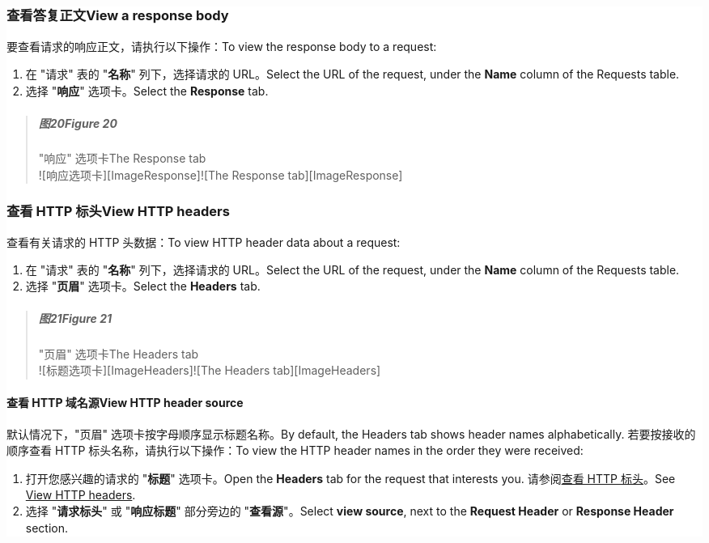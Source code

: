 ### <span data-ttu-id="b5533-324">查看答复正文</span><span class="sxs-lookup"><span data-stu-id="b5533-324">View a response body</span></span>   

<span data-ttu-id="b5533-325">要查看请求的响应正文，请执行以下操作：</span><span class="sxs-lookup"><span data-stu-id="b5533-325">To view the response body to a request:</span></span>  

1.  <span data-ttu-id="b5533-326">在 "请求" 表的 "**名称**" 列下，选择请求的 URL。</span><span class="sxs-lookup"><span data-stu-id="b5533-326">Select the URL of the request, under the **Name** column of the Requests table.</span></span>  
1.  <span data-ttu-id="b5533-327">选择 "**响应**" 选项卡。</span><span class="sxs-lookup"><span data-stu-id="b5533-327">Select the **Response** tab.</span></span>  

> ##### <span data-ttu-id="b5533-328">图20</span><span class="sxs-lookup"><span data-stu-id="b5533-328">Figure 20</span></span>  
> <span data-ttu-id="b5533-329">"响应" 选项卡</span><span class="sxs-lookup"><span data-stu-id="b5533-329">The Response tab</span></span>  
> <span data-ttu-id="b5533-330">![响应选项卡][ImageResponse]</span><span class="sxs-lookup"><span data-stu-id="b5533-330">![The Response tab][ImageResponse]</span></span>  

### <span data-ttu-id="b5533-331">查看 HTTP 标头</span><span class="sxs-lookup"><span data-stu-id="b5533-331">View HTTP headers</span></span>   

<span data-ttu-id="b5533-332">查看有关请求的 HTTP 头数据：</span><span class="sxs-lookup"><span data-stu-id="b5533-332">To view HTTP header data about a request:</span></span>  

1.  <span data-ttu-id="b5533-333">在 "请求" 表的 "**名称**" 列下，选择请求的 URL。</span><span class="sxs-lookup"><span data-stu-id="b5533-333">Select the URL of the request, under the **Name** column of the Requests table.</span></span>  
1.  <span data-ttu-id="b5533-334">选择 "**页眉**" 选项卡。</span><span class="sxs-lookup"><span data-stu-id="b5533-334">Select the **Headers** tab.</span></span>  

> ##### <span data-ttu-id="b5533-335">图21</span><span class="sxs-lookup"><span data-stu-id="b5533-335">Figure 21</span></span>  
> <span data-ttu-id="b5533-336">"页眉" 选项卡</span><span class="sxs-lookup"><span data-stu-id="b5533-336">The Headers tab</span></span>  
> <span data-ttu-id="b5533-337">![标题选项卡][ImageHeaders]</span><span class="sxs-lookup"><span data-stu-id="b5533-337">![The Headers tab][ImageHeaders]</span></span>  

#### <span data-ttu-id="b5533-338">查看 HTTP 域名源</span><span class="sxs-lookup"><span data-stu-id="b5533-338">View HTTP header source</span></span>   

<span data-ttu-id="b5533-339">默认情况下，"页眉" 选项卡按字母顺序显示标题名称。</span><span class="sxs-lookup"><span data-stu-id="b5533-339">By default, the Headers tab shows header names alphabetically.</span></span>  <span data-ttu-id="b5533-340">若要按接收的顺序查看 HTTP 标头名称，请执行以下操作：</span><span class="sxs-lookup"><span data-stu-id="b5533-340">To view the HTTP header names in the order they were received:</span></span>  

1.  <span data-ttu-id="b5533-341">打开您感兴趣的请求的 "**标题**" 选项卡。</span><span class="sxs-lookup"><span data-stu-id="b5533-341">Open the **Headers** tab for the request that interests you.</span></span>  <span data-ttu-id="b5533-342">请参阅[查看 HTTP 标头](#view-http-headers)。</span><span class="sxs-lookup"><span data-stu-id="b5533-342">See [View HTTP headers](#view-http-headers).</span></span>  
1.  <span data-ttu-id="b5533-343">选择 "**请求标头**" 或 "**响应标题**" 部分旁边的 "**查看源**"。</span><span class="sxs-lookup"><span data-stu-id="b5533-343">Select **view source**, next to the **Request Header** or **Response Header** section.</span></span>  
